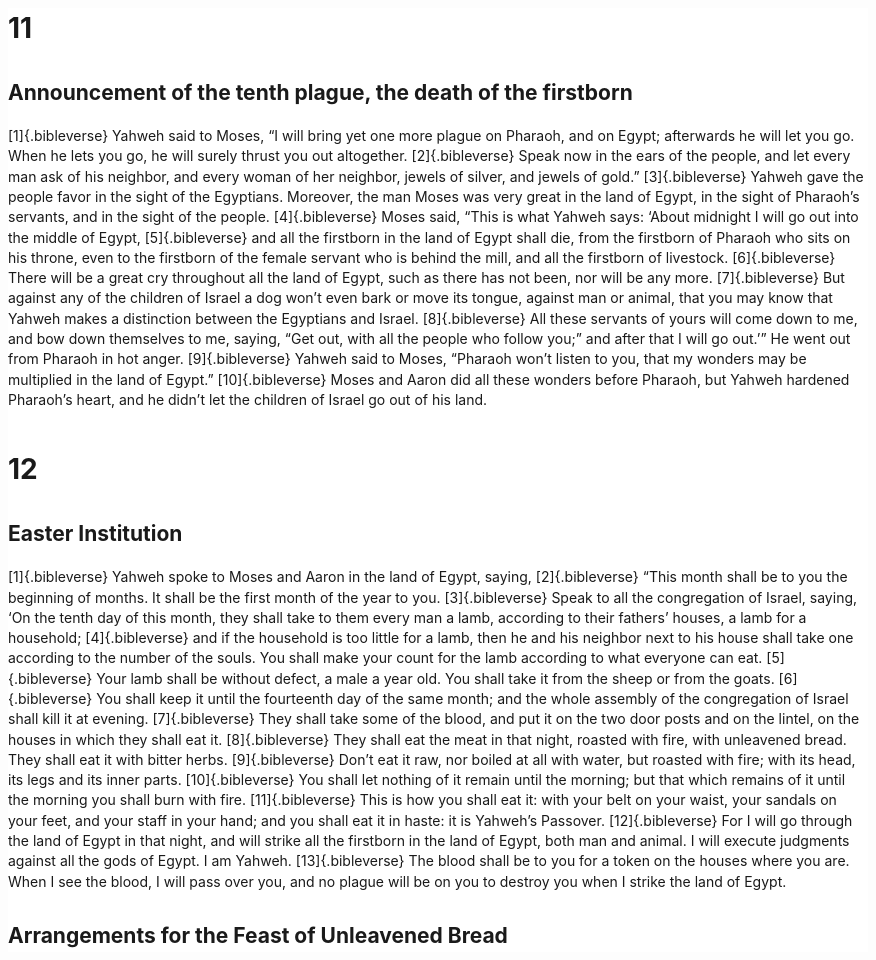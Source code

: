 # 11 
## Announcement of the tenth plague, the death of the firstborn
[1]{.bibleverse} Yahweh said to Moses, “I will bring yet one more plague on Pharaoh, and on Egypt; afterwards he will let you go. When he lets you go, he will surely thrust you out altogether. [2]{.bibleverse} Speak now in the ears of the people, and let every man ask of his neighbor, and every woman of her neighbor, jewels of silver, and jewels of gold.” [3]{.bibleverse} Yahweh gave the people favor in the sight of the Egyptians. Moreover, the man Moses was very great in the land of Egypt, in the sight of Pharaoh’s servants, and in the sight of the people. [4]{.bibleverse} Moses said, “This is what Yahweh says: ‘About midnight I will go out into the middle of Egypt, [5]{.bibleverse} and all the firstborn in the land of Egypt shall die, from the firstborn of Pharaoh who sits on his throne, even to the firstborn of the female servant who is behind the mill, and all the firstborn of livestock. [6]{.bibleverse} There will be a great cry throughout all the land of Egypt, such as there has not been, nor will be any more. [7]{.bibleverse} But against any of the children of Israel a dog won’t even bark or move its tongue, against man or animal, that you may know that Yahweh makes a distinction between the Egyptians and Israel. [8]{.bibleverse} All these servants of yours will come down to me, and bow down themselves to me, saying, “Get out, with all the people who follow you;” and after that I will go out.’” He went out from Pharaoh in hot anger. [9]{.bibleverse} Yahweh said to Moses, “Pharaoh won’t listen to you, that my wonders may be multiplied in the land of Egypt.” [10]{.bibleverse} Moses and Aaron did all these wonders before Pharaoh, but Yahweh hardened Pharaoh’s heart, and he didn’t let the children of Israel go out of his land. 

# 12 
## Easter Institution
[1]{.bibleverse} Yahweh spoke to Moses and Aaron in the land of Egypt, saying, [2]{.bibleverse} “This month shall be to you the beginning of months. It shall be the first month of the year to you. [3]{.bibleverse} Speak to all the congregation of Israel, saying, ‘On the tenth day of this month, they shall take to them every man a lamb, according to their fathers’ houses, a lamb for a household; [4]{.bibleverse} and if the household is too little for a lamb, then he and his neighbor next to his house shall take one according to the number of the souls. You shall make your count for the lamb according to what everyone can eat. [5]{.bibleverse} Your lamb shall be without defect, a male a year old. You shall take it from the sheep or from the goats. [6]{.bibleverse} You shall keep it until the fourteenth day of the same month; and the whole assembly of the congregation of Israel shall kill it at evening. [7]{.bibleverse} They shall take some of the blood, and put it on the two door posts and on the lintel, on the houses in which they shall eat it. [8]{.bibleverse} They shall eat the meat in that night, roasted with fire, with unleavened bread. They shall eat it with bitter herbs. [9]{.bibleverse} Don’t eat it raw, nor boiled at all with water, but roasted with fire; with its head, its legs and its inner parts. [10]{.bibleverse} You shall let nothing of it remain until the morning; but that which remains of it until the morning you shall burn with fire. [11]{.bibleverse} This is how you shall eat it: with your belt on your waist, your sandals on your feet, and your staff in your hand; and you shall eat it in haste: it is Yahweh’s Passover. [12]{.bibleverse} For I will go through the land of Egypt in that night, and will strike all the firstborn in the land of Egypt, both man and animal. I will execute judgments against all the gods of Egypt. I am Yahweh. [13]{.bibleverse} The blood shall be to you for a token on the houses where you are. When I see the blood, I will pass over you, and no plague will be on you to destroy you when I strike the land of Egypt.

## Arrangements for the Feast of Unleavened Bread